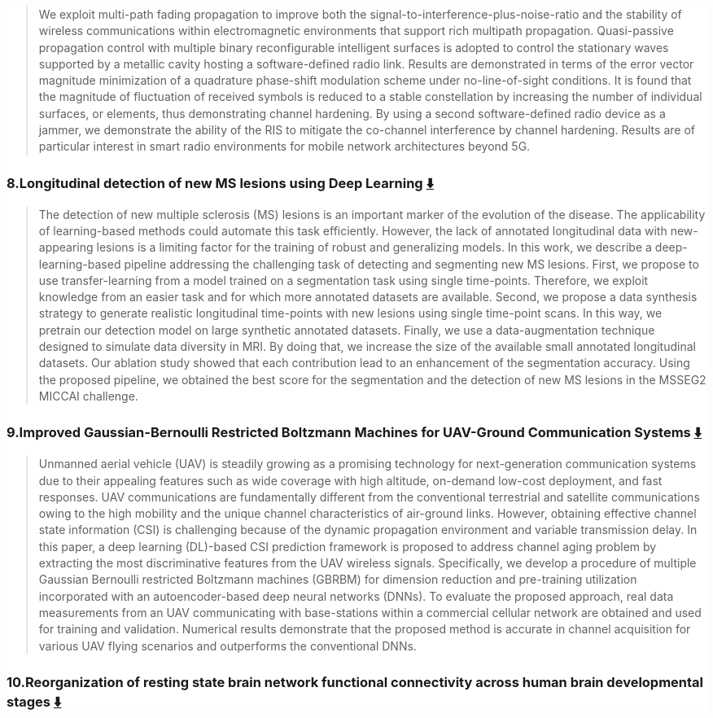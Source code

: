 >  We exploit multi-path fading propagation to improve both the signal-to-interference-plus-noise-ratio and the stability of wireless communications within electromagnetic environments that support rich multipath propagation. Quasi-passive propagation control with multiple binary reconfigurable intelligent surfaces is adopted to control the stationary waves supported by a metallic cavity hosting a software-defined radio link. Results are demonstrated in terms of the error vector magnitude minimization of a quadrature phase-shift modulation scheme under no-line-of-sight conditions. It is found that the magnitude of fluctuation of received symbols is reduced to a stable constellation by increasing the number of individual surfaces, or elements, thus demonstrating channel hardening. By using a second software-defined radio device as a jammer, we demonstrate the ability of the RIS to mitigate the co-channel interference by channel hardening. Results are of particular interest in smart radio environments for mobile network architectures beyond 5G.      
### 8.Longitudinal detection of new MS lesions using Deep Learning  [ :arrow_down: ](https://arxiv.org/pdf/2206.08272.pdf)
>  The detection of new multiple sclerosis (MS) lesions is an important marker of the evolution of the disease. The applicability of learning-based methods could automate this task efficiently. However, the lack of annotated longitudinal data with new-appearing lesions is a limiting factor for the training of robust and generalizing models. In this work, we describe a deep-learning-based pipeline addressing the challenging task of detecting and segmenting new MS lesions. First, we propose to use transfer-learning from a model trained on a segmentation task using single time-points. Therefore, we exploit knowledge from an easier task and for which more annotated datasets are available. Second, we propose a data synthesis strategy to generate realistic longitudinal time-points with new lesions using single time-point scans. In this way, we pretrain our detection model on large synthetic annotated datasets. Finally, we use a data-augmentation technique designed to simulate data diversity in MRI. By doing that, we increase the size of the available small annotated longitudinal datasets. Our ablation study showed that each contribution lead to an enhancement of the segmentation accuracy. Using the proposed pipeline, we obtained the best score for the segmentation and the detection of new MS lesions in the MSSEG2 MICCAI challenge.      
### 9.Improved Gaussian-Bernoulli Restricted Boltzmann Machines for UAV-Ground Communication Systems  [ :arrow_down: ](https://arxiv.org/pdf/2206.08209.pdf)
>  Unmanned aerial vehicle (UAV) is steadily growing as a promising technology for next-generation communication systems due to their appealing features such as wide coverage with high altitude, on-demand low-cost deployment, and fast responses. UAV communications are fundamentally different from the conventional terrestrial and satellite communications owing to the high mobility and the unique channel characteristics of air-ground links. However, obtaining effective channel state information (CSI) is challenging because of the dynamic propagation environment and variable transmission delay. In this paper, a deep learning (DL)-based CSI prediction framework is proposed to address channel aging problem by extracting the most discriminative features from the UAV wireless signals. Specifically, we develop a procedure of multiple Gaussian Bernoulli restricted Boltzmann machines (GBRBM) for dimension reduction and pre-training utilization incorporated with an autoencoder-based deep neural networks (DNNs). To evaluate the proposed approach, real data measurements from an UAV communicating with base-stations within a commercial cellular network are obtained and used for training and validation. Numerical results demonstrate that the proposed method is accurate in channel acquisition for various UAV flying scenarios and outperforms the conventional DNNs.      
### 10.Reorganization of resting state brain network functional connectivity across human brain developmental stages  [ :arrow_down: ](https://arxiv.org/pdf/2206.08197.pdf)
